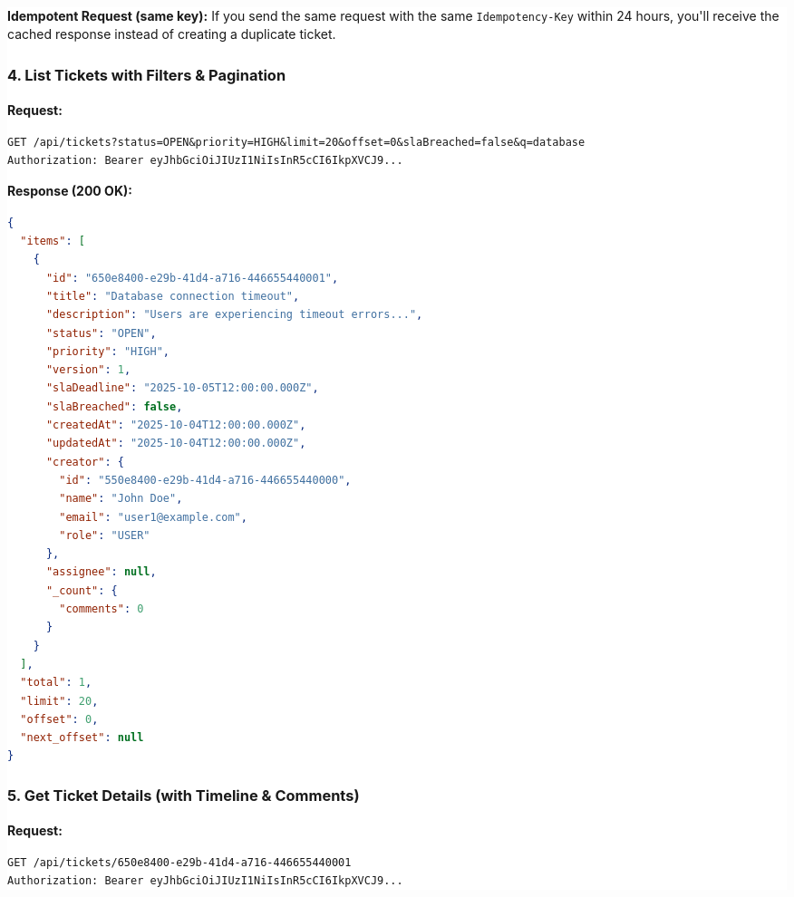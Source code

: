 **Idempotent Request (same key):**
If you send the same request with the same `Idempotency-Key` within 24 hours, you'll receive the cached response instead of creating a duplicate ticket.

### 4. List Tickets with Filters & Pagination

**Request:**
```http
GET /api/tickets?status=OPEN&priority=HIGH&limit=20&offset=0&slaBreached=false&q=database
Authorization: Bearer eyJhbGciOiJIUzI1NiIsInR5cCI6IkpXVCJ9...
```

**Response (200 OK):**
```json
{
  "items": [
    {
      "id": "650e8400-e29b-41d4-a716-446655440001",
      "title": "Database connection timeout",
      "description": "Users are experiencing timeout errors...",
      "status": "OPEN",
      "priority": "HIGH",
      "version": 1,
      "slaDeadline": "2025-10-05T12:00:00.000Z",
      "slaBreached": false,
      "createdAt": "2025-10-04T12:00:00.000Z",
      "updatedAt": "2025-10-04T12:00:00.000Z",
      "creator": {
        "id": "550e8400-e29b-41d4-a716-446655440000",
        "name": "John Doe",
        "email": "user1@example.com",
        "role": "USER"
      },
      "assignee": null,
      "_count": {
        "comments": 0
      }
    }
  ],
  "total": 1,
  "limit": 20,
  "offset": 0,
  "next_offset": null
}
```

### 5. Get Ticket Details (with Timeline & Comments)

**Request:**
```http
GET /api/tickets/650e8400-e29b-41d4-a716-446655440001
Authorization: Bearer eyJhbGciOiJIUzI1NiIsInR5cCI6IkpXVCJ9...
```
